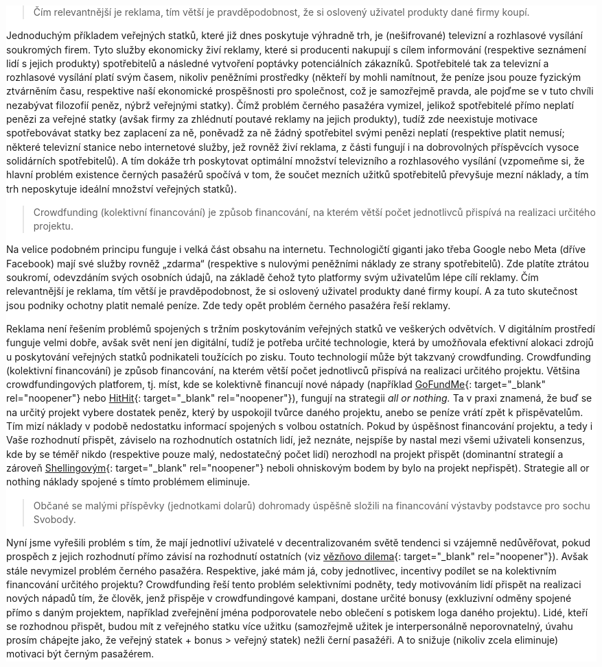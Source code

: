 > Čím relevantnější je reklama, tím větší je pravděpodobnost, že si oslovený uživatel produkty dané firmy koupí.

Jednoduchým příkladem veřejných statků, které již dnes poskytuje výhradně trh, je (nešifrované) televizní a rozhlasové vysílání soukromých firem. Tyto služby ekonomicky živí reklamy, které si producenti nakupují s cílem informování (respektive seznámení lidí s jejich produkty) spotřebitelů a následné vytvoření poptávky potenciálních zákazníků. Spotřebitelé tak za televizní a rozhlasové vysílání platí svým časem, nikoliv peněžními prostředky (někteří by mohli namítnout, že peníze jsou pouze fyzickým ztvárněním času, respektive naší ekonomické prospěšnosti pro společnost, což je samozřejmě pravda, ale pojďme se v tuto chvíli nezabývat filozofií peněz, nýbrž veřejnými statky). Čímž problém černého pasažéra vymizel, jelikož spotřebitelé přímo neplatí penězi za veřejné statky (avšak firmy za zhlédnutí poutavé reklamy na jejich produkty), tudíž zde neexistuje motivace spotřebovávat statky bez zaplacení za ně, poněvadž za ně žádný spotřebitel svými penězi neplatí (respektive platit nemusí; některé televizní stanice nebo internetové služby, jež rovněž živí reklama, z části fungují i na dobrovolných příspěvcích vysoce solidárních spotřebitelů). A tím dokáže trh poskytovat optimální množství televizního a rozhlasového vysílání (vzpomeňme si, že hlavní problém existence černých pasažérů spočívá v tom, že součet mezních užitků spotřebitelů převyšuje mezní náklady, a tím trh neposkytuje ideální množství veřejných statků).

> Crowdfunding (kolektivní financování) je způsob financování, na kterém větší počet jednotlivců přispívá na realizaci určitého projektu.

Na velice podobném principu funguje i velká část obsahu na internetu. Technologičtí giganti jako třeba Google nebo Meta (dříve Facebook) mají své služby rovněž „zdarma“ (respektive s nulovými peněžními náklady ze strany spotřebitelů). Zde platíte ztrátou soukromí, odevzdáním svých osobních údajů, na základě čehož tyto platformy svým uživatelům lépe cílí reklamy. Čím relevantnější je reklama, tím větší je pravděpodobnost, že si oslovený uživatel produkty dané firmy koupí. A za tuto skutečnost jsou podniky ochotny platit nemalé peníze. Zde tedy opět problém černého pasažéra řeší reklamy.

Reklama není řešením problémů spojených s tržním poskytováním veřejných statků ve veškerých odvětvích. V digitálním prostředí funguje velmi dobře, avšak svět není jen digitální, tudíž je potřeba určité technologie, která by umožňovala efektivní alokaci zdrojů u poskytování veřejných statků podnikateli toužících po zisku. Touto technologií může být takzvaný crowdfunding. Crowdfunding (kolektivní financování) je způsob financování, na kterém větší počet jednotlivců přispívá na realizaci určitého projektu. Většina crowdfundingových platforem, tj. míst, kde se kolektivně financují nové nápady (například [GoFundMe](https://www.gofundme.com/){: target="_blank" rel="noopener"} nebo [HitHit](https://www.hithit.com/cs/home){: target="_blank" rel="noopener"}), fungují na strategii *all or nothing.* Ta v praxi znamená, že buď se na určitý projekt vybere dostatek peněz, který by uspokojil tvůrce daného projektu, anebo se peníze vrátí zpět k přispěvatelům. Tím mizí náklady v podobě nedostatku informací spojených s volbou ostatních. Pokud by úspěšnost financování projektu, a tedy i Vaše rozhodnutí přispět, záviselo na rozhodnutích ostatních lidí, jež neznáte, nejspíše by nastal mezi všemi uživateli konsenzus, kde by se téměř nikdo (respektive pouze malý, nedostatečný počet lidí) nerozhodl na projekt přispět (dominantní strategií a zároveň [Shellingovým](https://en.wikipedia.org/wiki/Focal_point_&#40;game_theory&#41;){: target="_blank" rel="noopener"} neboli ohniskovým bodem by bylo na projekt nepřispět). Strategie all or nothing náklady spojené s tímto problémem eliminuje.

> Občané se malými příspěvky (jednotkami dolarů) dohromady úspěšně složili na financování výstavby podstavce pro sochu Svobody.

Nyní jsme vyřešili problém s tím, že mají jednotliví uživatelé v decentralizovaném světě tendenci si vzájemně nedůvěřovat, pokud prospěch z jejich rozhodnutí přímo závisí na rozhodnutí ostatních (viz [vězňovo dilema](https://cs.wikipedia.org/wiki/V%C4%9Bz%C5%88ovo_dilema){: target="_blank" rel="noopener"}). Avšak stále nevymizel problém černého pasažéra. Respektive, jaké mám já, coby jednotlivec, incentivy podílet se na kolektivním financování určitého projektu? Crowdfunding řeší tento problém selektivními podněty, tedy motivováním lidí přispět na realizaci nových nápadů tím, že člověk, jenž přispěje v crowdfundingové kampani, dostane určité bonusy (exkluzivní odměny spojené přímo s daným projektem, například zveřejnění jména podporovatele nebo oblečení s potiskem loga daného projektu). Lidé, kteří se rozhodnou přispět, budou mít z veřejného statku více užitku (samozřejmě užitek je interpersonálně neporovnatelný, úvahu prosím chápejte jako, že veřejný statek + bonus &gt; veřejný statek) nežli černí pasažéři. A to snižuje (nikoliv zcela eliminuje) motivaci být černým pasažérem.

